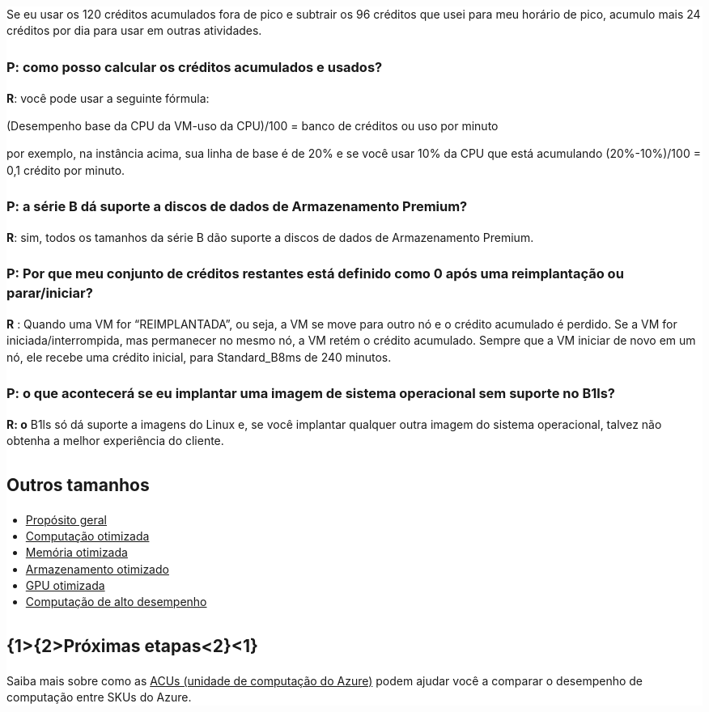 Se eu usar os 120 créditos acumulados fora de pico e subtrair os 96 créditos que usei para meu horário de pico, acumulo mais 24 créditos por dia para usar em outras atividades.

### <a name="q-how-can-i-calculate-credits-accumulated-and-used"></a>P: como posso calcular os créditos acumulados e usados?

**R**: você pode usar a seguinte fórmula:

(Desempenho base da CPU da VM-uso da CPU)/100 = banco de créditos ou uso por minuto

por exemplo, na instância acima, sua linha de base é de 20% e se você usar 10% da CPU que está acumulando (20%-10%)/100 = 0,1 crédito por minuto.

### <a name="q-does-the-b-series-support-premium-storage-data-disks"></a>P: a série B dá suporte a discos de dados de Armazenamento Premium?

**R**: sim, todos os tamanhos da série B dão suporte a discos de dados de Armazenamento Premium.

### <a name="q-why-is-my-remaining-credit-set-to-0-after-a-redeploy-or-a-stopstart"></a>P: Por que meu conjunto de créditos restantes está definido como 0 após uma reimplantação ou parar/iniciar?

**R** : Quando uma VM for “REIMPLANTADA”, ou seja, a VM se move para outro nó e o crédito acumulado é perdido. Se a VM for iniciada/interrompida, mas permanecer no mesmo nó, a VM retém o crédito acumulado. Sempre que a VM iniciar de novo em um nó, ele recebe uma crédito inicial, para Standard_B8ms de 240 minutos.

### <a name="q-what-happens-if-i-deploy-an-unsupported-os-image-on-b1ls"></a>P: o que acontecerá se eu implantar uma imagem de sistema operacional sem suporte no B1ls?

**R: o** B1ls só dá suporte a imagens do Linux e, se você implantar qualquer outra imagem do sistema operacional, talvez não obtenha a melhor experiência do cliente.

## <a name="other-sizes"></a>Outros tamanhos

- [Propósito geral](sizes-general.md)
- [Computação otimizada](sizes-compute.md)
- [Memória otimizada](sizes-memory.md)
- [Armazenamento otimizado](sizes-storage.md)
- [GPU otimizada](sizes-gpu.md)
- [Computação de alto desempenho](sizes-hpc.md)

## <a name="next-steps"></a>{1&gt;{2&gt;Próximas etapas&lt;2}&lt;1}

Saiba mais sobre como as [ACUs (unidade de computação do Azure)](acu.md) podem ajudar você a comparar o desempenho de computação entre SKUs do Azure.